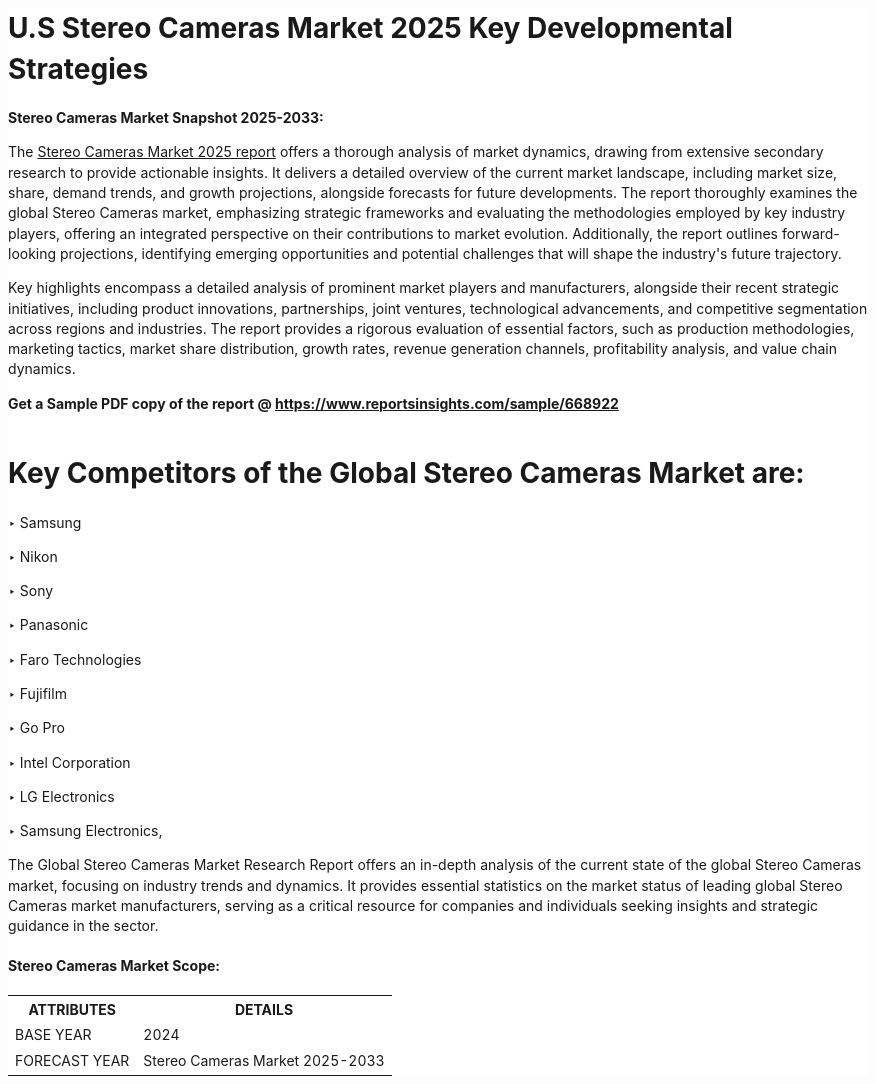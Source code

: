 # U.S Stereo Cameras Market 2025 Key Developmental Strategies

<strong>Stereo Cameras Market Snapshot 2025-2033:</strong>

 The <a href=https://www.reportsinsights.com/sample/668922>Stereo Cameras Market 2025 report</a> offers a thorough analysis of market dynamics, drawing from extensive secondary research to provide actionable insights. It delivers a detailed overview of the current market landscape, including market size, share, demand trends, and growth projections, alongside forecasts for future developments. The report thoroughly examines the global Stereo Cameras market, emphasizing strategic frameworks and evaluating the methodologies employed by key industry players, offering an integrated perspective on their contributions to market evolution. Additionally, the report outlines forward-looking projections, identifying emerging opportunities and potential challenges that will shape the industry's future trajectory.

Key highlights encompass a detailed analysis of prominent market players and manufacturers, alongside their recent strategic initiatives, including product innovations, partnerships, joint ventures, technological advancements, and competitive segmentation across regions and industries. The report provides a rigorous evaluation of essential factors, such as production methodologies, marketing tactics, market share distribution, growth rates, revenue generation channels, profitability analysis, and value chain dynamics.

<strong>Get a Sample PDF copy of the report @ <a href=https://www.reportsinsights.com/sample/668922>https://www.reportsinsights.com/sample/668922</a></strong>

# <strong>Key Competitors of the Global Stereo Cameras Market are:</strong>

‣ Samsung

‣ Nikon

‣ Sony

‣ Panasonic

‣ Faro Technologies

‣ Fujifilm

‣ Go Pro

‣ Intel Corporation

‣ LG Electronics

‣ Samsung Electronics,

The Global Stereo Cameras Market Research Report offers an in-depth analysis of the current state of the global Stereo Cameras market, focusing on industry trends and dynamics. It provides essential statistics on the market status of leading global Stereo Cameras market manufacturers, serving as a critical resource for companies and individuals seeking insights and strategic guidance in the sector.

<h4>Stereo Cameras Market Scope:</h4>
<table>
<tr>
<th>ATTRIBUTES</th>
<th>DETAILS</th>
</tr>
<tr>
<td>BASE YEAR</td>
<td>2024</td>
</tr>
<tr>
<td>FORECAST YEAR</td>
<td>Stereo Cameras Market 2025-2033</td>
</tr>